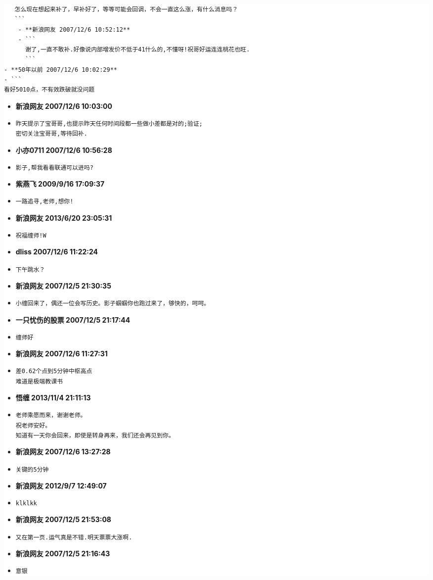   ```
     怎么现在想起来补了，早补好了，等等可能会回调，不会一直这么涨，有什么消息吗？
     ```
      - **新浪网友 2007/12/6 10:52:12**
      - ```
        谢了,一直不敢补.好像说内部增发价不低于41什么的,不懂呀!祝哥好运连连桃花也旺.
        ```
- **50年以前 2007/12/6 10:02:29**
- ```
  看好5010点，不有效跌破就没问题
  ```
- **新浪网友 2007/12/6 10:03:00**
- ```
  昨天提示了宝哥哥,也提示昨天任何时间段都一些做小差都是对的;验证;
  密切关注宝哥哥,等待回补.
  ```
- **小亦0711 2007/12/6 10:56:28**
- ```
  影子,帮我看看联通可以进吗?
  ```
- **紫燕飞 2009/9/16 17:09:37**
- ```
  一路追寻,老师,想你!
  ```
- **新浪网友 2013/6/20 23:05:31**
- ```
  祝福缠师!W
  ```
- **dliss 2007/12/6 11:22:24**
- ```
  下午跳水？
  ```
- **新浪网友 2007/12/5 21:30:35**
- ```
  小缠回来了，偶还一位会写历史。影子蝈蝈你也跑过来了，够快的，呵呵。
  ```
- **一只忧伤的股票 2007/12/5 21:17:44**
- ```
  缠师好
  ```
- **新浪网友 2007/12/6 11:27:31**
- ```
  差0.62个点到5分钟中枢高点
  难道是极端教课书
  ```
- **悟缠 2013/11/4 21:11:13**
- ```
  老师乘愿而来，谢谢老师。
  祝老师安好。
  知道有一天你会回来，即使是转身再来，我们还会再见到你。
  ```
- **新浪网友 2007/12/6 13:27:28**
- ```
  关键的5分钟
  ```
- **新浪网友 2012/9/7 12:49:07**
- ```
  klklkk
  ```
- **新浪网友 2007/12/5 21:53:08**
- ```
  又在第一页.运气真是不错.明天票票大涨啊.
  ```
- **新浪网友 2007/12/5 21:16:43**
- ```
  意银
  ```
  ```